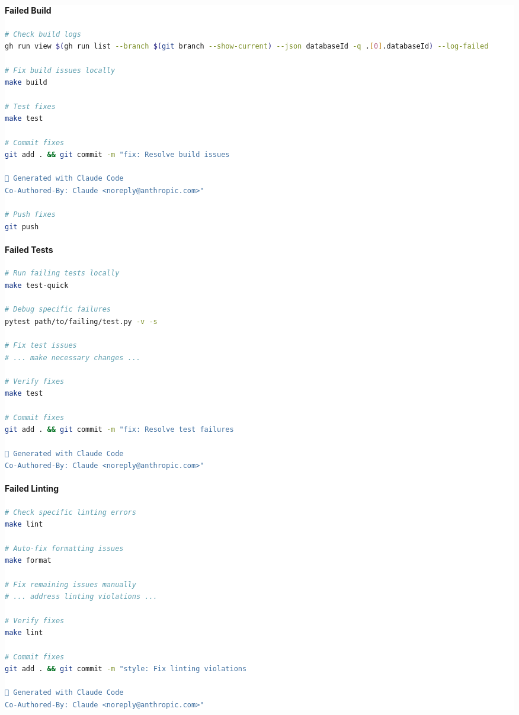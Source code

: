 #### Failed Build
```bash
# Check build logs
gh run view $(gh run list --branch $(git branch --show-current) --json databaseId -q .[0].databaseId) --log-failed

# Fix build issues locally
make build

# Test fixes
make test

# Commit fixes
git add . && git commit -m "fix: Resolve build issues

🤖 Generated with Claude Code
Co-Authored-By: Claude <noreply@anthropic.com>"

# Push fixes
git push
```

#### Failed Tests
```bash
# Run failing tests locally
make test-quick

# Debug specific failures
pytest path/to/failing/test.py -v -s

# Fix test issues
# ... make necessary changes ...

# Verify fixes
make test

# Commit fixes
git add . && git commit -m "fix: Resolve test failures

🤖 Generated with Claude Code
Co-Authored-By: Claude <noreply@anthropic.com>"
```

#### Failed Linting
```bash
# Check specific linting errors
make lint

# Auto-fix formatting issues
make format

# Fix remaining issues manually
# ... address linting violations ...

# Verify fixes
make lint

# Commit fixes
git add . && git commit -m "style: Fix linting violations

🤖 Generated with Claude Code
Co-Authored-By: Claude <noreply@anthropic.com>"
```
